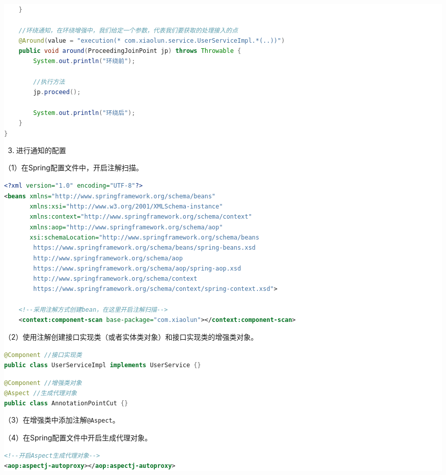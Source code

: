 ```java
    }

    //环绕通知，在环绕增强中，我们给定一个参数，代表我们要获取的处理接入的点
    @Around(value = "execution(* com.xiaolun.service.UserServiceImpl.*(..))")
    public void around(ProceedingJoinPoint jp) throws Throwable {
        System.out.println("环绕前");

        //执行方法
        jp.proceed();

        System.out.println("环绕后");
    }
}
```

3. 进行通知的配置

（1）在Spring配置文件中，开启注解扫描。

```xml
<?xml version="1.0" encoding="UTF-8"?>
<beans xmlns="http://www.springframework.org/schema/beans"
       xmlns:xsi="http://www.w3.org/2001/XMLSchema-instance"
       xmlns:context="http://www.springframework.org/schema/context"
       xmlns:aop="http://www.springframework.org/schema/aop"
       xsi:schemaLocation="http://www.springframework.org/schema/beans
        https://www.springframework.org/schema/beans/spring-beans.xsd
        http://www.springframework.org/schema/aop
        https://www.springframework.org/schema/aop/spring-aop.xsd
        http://www.springframework.org/schema/context
        https://www.springframework.org/schema/context/spring-context.xsd">

    <!--采用注解方式创建bean，在这里开启注解扫描-->
    <context:component-scan base-package="com.xiaolun"></context:component-scan>
```

（2）使用注解创建接口实现类（或者实体类对象）和接口实现类的增强类对象。

```java
@Component //接口实现类
public class UserServiceImpl implements UserService {}
```

```java
@Component //增强类对象
@Aspect //生成代理对象
public class AnnotationPointCut {}
```

（3）在增强类中添加注解`@Aspect`。

（4）在Spring配置文件中开启生成代理对象。

```xml
<!--开启Aspect生成代理对象-->
<aop:aspectj-autoproxy></aop:aspectj-autoproxy>
```
